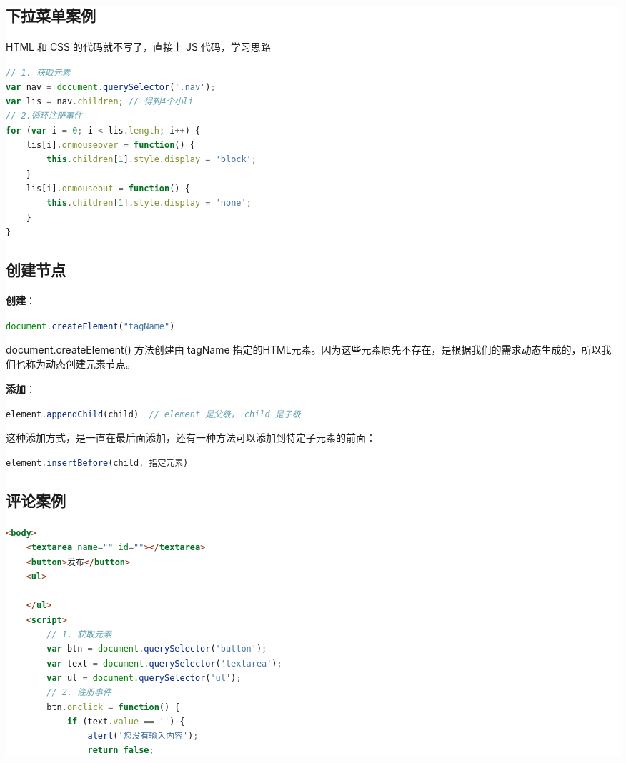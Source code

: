 



## 下拉菜单案例

HTML 和 CSS 的代码就不写了，直接上 JS 代码，学习思路

```javascript
// 1. 获取元素
var nav = document.querySelector('.nav');
var lis = nav.children; // 得到4个小li
// 2.循环注册事件
for (var i = 0; i < lis.length; i++) {
    lis[i].onmouseover = function() {
        this.children[1].style.display = 'block';
    }
    lis[i].onmouseout = function() {
        this.children[1].style.display = 'none';
    }
}

```





## 创建节点

**创建**：

```javascript
document.createElement("tagName")
```

document.createElement() 方法创建由 tagName 指定的HTML元素。因为这些元素原先不存在，是根据我们的需求动态生成的，所以我们也称为动态创建元素节点。



**添加**：

```javascript
element.appendChild(child)  // element 是父级， child 是子级
```

这种添加方式，是一直在最后面添加，还有一种方法可以添加到特定子元素的前面：

```javascript
element.insertBefore(child, 指定元素)
```



## 评论案例

```html
<body>
    <textarea name="" id=""></textarea>
    <button>发布</button>
    <ul>

    </ul>
    <script>
        // 1. 获取元素
        var btn = document.querySelector('button');
        var text = document.querySelector('textarea');
        var ul = document.querySelector('ul');
        // 2. 注册事件
        btn.onclick = function() {
            if (text.value == '') {
                alert('您没有输入内容');
                return false;
```